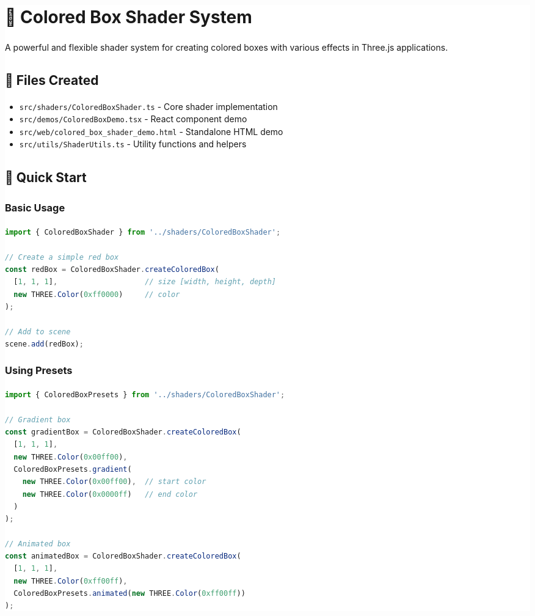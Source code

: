 # 🎨 Colored Box Shader System

A powerful and flexible shader system for creating colored boxes with various effects in Three.js applications.

## 📁 Files Created

- `src/shaders/ColoredBoxShader.ts` - Core shader implementation
- `src/demos/ColoredBoxDemo.tsx` - React component demo
- `src/web/colored_box_shader_demo.html` - Standalone HTML demo
- `src/utils/ShaderUtils.ts` - Utility functions and helpers

## 🚀 Quick Start

### Basic Usage

```typescript
import { ColoredBoxShader } from '../shaders/ColoredBoxShader';

// Create a simple red box
const redBox = ColoredBoxShader.createColoredBox(
  [1, 1, 1],                    // size [width, height, depth]
  new THREE.Color(0xff0000)     // color
);

// Add to scene
scene.add(redBox);
```

### Using Presets

```typescript
import { ColoredBoxPresets } from '../shaders/ColoredBoxShader';

// Gradient box
const gradientBox = ColoredBoxShader.createColoredBox(
  [1, 1, 1],
  new THREE.Color(0x00ff00),
  ColoredBoxPresets.gradient(
    new THREE.Color(0x00ff00),  // start color
    new THREE.Color(0x0000ff)   // end color
  )
);

// Animated box
const animatedBox = ColoredBoxShader.createColoredBox(
  [1, 1, 1],
  new THREE.Color(0xff00ff),
  ColoredBoxPresets.animated(new THREE.Color(0xff00ff))
);
```

